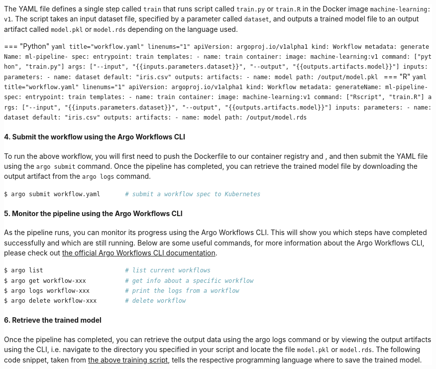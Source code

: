 The YAML file defines a single step called `train` that runs script called
`train.py` or `train.R` in the Docker image `machine-learning:v1`. The script
takes an input dataset file, specified by a parameter called `dataset`, and
outputs a trained model file to an output artifact called `model.pkl` or
`model.rds` depending on the language used.

=== "Python"
`yaml title="workflow.yaml" linenums="1" apiVersion: argoproj.io/v1alpha1 kind: Workflow metadata: generateName: ml-pipeline- spec: entrypoint: train templates: - name: train container: image: machine-learning:v1 command: ["python", "train.py"] args: ["--input", "{{inputs.parameters.dataset}}", "--output", "{{outputs.artifacts.model}}"] inputs: parameters: - name: dataset default: "iris.csv" outputs: artifacts: - name: model path: /output/model.pkl `
=== "R"
`yaml title="workflow.yaml" linenums="1" apiVersion: argoproj.io/v1alpha1 kind: Workflow metadata: generateName: ml-pipeline- spec: entrypoint: train templates: - name: train container: image: machine-learning:v1 command: ["Rscript", "train.R"] args: ["--input", "{{inputs.parameters.dataset}}", "--output", "{{outputs.artifacts.model}}"] inputs: parameters: - name: dataset default: "iris.csv" outputs: artifacts: - name: model path: /output/model.rds `

#### 4. Submit the workflow using the Argo Workflows CLI

To run the above workflow, you will first need to push the Dockerfile to our
container registry and , and then submit the YAML file using the `argo submit`
command. Once the pipeline has completed, you can retrieve the trained model
file by downloading the output artifact from the `argo logs` command.

```bash title="Terminal"
$ argo submit workflow.yaml       # submit a workflow spec to Kubernetes
```

#### 5. Monitor the pipeline using the Argo Workflows CLI

As the pipeline runs, you can monitor its progress using the Argo Workflows CLI.
This will show you which steps have completed successfully and which are still
running. Below are some useful commands, for more information about the Argo
Workflows CLI, please check out
[the official Argo Workflows CLI documentation](https://argoproj.github.io/argo-workflows/walk-through/argo-cli/).

```bash title="Terminal"
$ argo list                       # list current workflows
$ argo get workflow-xxx           # get info about a specific workflow
$ argo logs workflow-xxx          # print the logs from a workflow
$ argo delete workflow-xxx        # delete workflow

```

#### 6. Retrieve the trained model

Once the pipeline has completed, you can retrieve the output data using the argo
logs command or by viewing the output artifacts using the CLI, i.e. navigate to
the directory you specified in your script and locate the file `model.pkl` or
`model.rds`. The following code snippet, taken from
[the above training script](#1-define-the-machine-learning-model-and-its-dependencies),
tells the respective programming language where to save the trained model.
